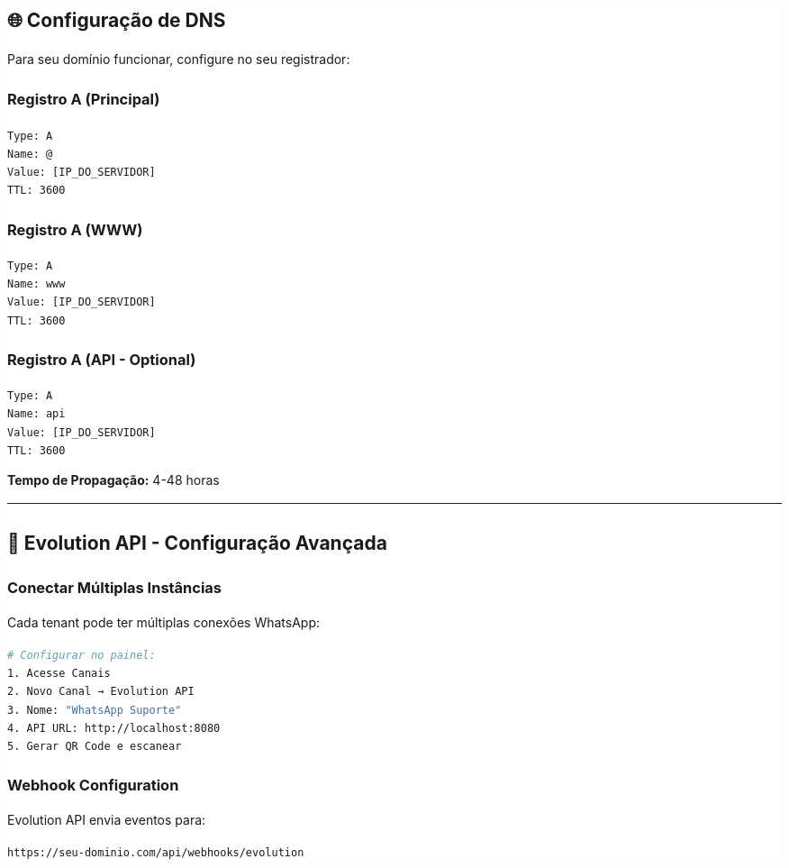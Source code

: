 
## 🌐 Configuração de DNS

Para seu domínio funcionar, configure no seu registrador:

### Registro A (Principal)
```
Type: A
Name: @
Value: [IP_DO_SERVIDOR]
TTL: 3600
```

### Registro A (WWW)
```
Type: A
Name: www
Value: [IP_DO_SERVIDOR]
TTL: 3600
```

### Registro A (API - Optional)
```
Type: A
Name: api
Value: [IP_DO_SERVIDOR]
TTL: 3600
```

**Tempo de Propagação:** 4-48 horas

---

## 📱 Evolution API - Configuração Avançada

### Conectar Múltiplas Instâncias

Cada tenant pode ter múltiplas conexões WhatsApp:

```bash
# Configurar no painel:
1. Acesse Canais
2. Novo Canal → Evolution API
3. Nome: "WhatsApp Suporte"
4. API URL: http://localhost:8080
5. Gerar QR Code e escanear
```

### Webhook Configuration

Evolution API envia eventos para:
```
https://seu-dominio.com/api/webhooks/evolution
```
